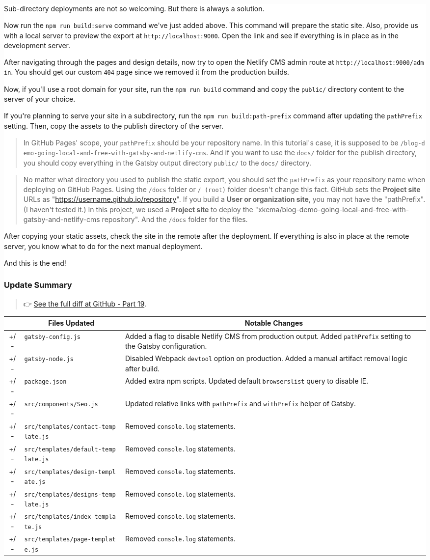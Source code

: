 Sub-directory deployments are not so welcoming. But there is always a solution.

Now run the `npm run build:serve` command we've just added above. This command will prepare the static site. Also, provide us with a local server to preview the export at `http://localhost:9000`. Open the link and see if everything is in place as in the development server.

After navigating through the pages and design details, now try to open the Netlify CMS admin route at `http://localhost:9000/admin`. You should get our custom `404` page since we removed it from the production builds.

Now, if you'll use a root domain for your site, run the `npm run build` command and copy the `public/` directory content to the server of your choice.

If you're planning to serve your site in a subdirectory, run the `npm run build:path-prefix` command after updating the `pathPrefix` setting. Then, copy the assets to the publish directory of the server.

> In GitHub Pages' scope, your `pathPrefix` should be your repository name. In this tutorial's case, it is supposed to be `/blog-demo-going-local-and-free-with-gatsby-and-netlify-cms`. And if you want to use the `docs/` folder for the publish directory, you should copy everything in the Gatsby output directory `public/` to the `docs/` directory.

> No matter what directory you used to publish the static export, you should set the `pathPrefix` as your repository name when deploying on GitHub Pages. Using the `/docs` folder or `/ (root)` folder doesn't change this fact. GitHub sets the **Project site** URLs as "https://username.github.io/repository". If you build a **User or organization site**, you may not have the "pathPrefix". (I haven't tested it.) In this project, we used a **Project site** to deploy the "xkema/blog-demo-going-local-and-free-with-gatsby-and-netlify-cms repository". And the `/docs` folder for the files.

After copying your static assets, check the site in the remote after the deployment. If everything is also in place at the remote server, you know what to do for the next manual deployment.

And this is the end!

### Update Summary

> 👉 [See the full diff at GitHub - Part 19](https://github.com/xkema/blog-demo-going-local-and-free-with-gatsby-and-netlify-cms/commit/2b54740).

|       | Files Updated                       | Notable Changes                                                                                                     |
| :---: | ----------------------------------- | ------------------------------------------------------------------------------------------------------------------- |
|  +/-  | `gatsby-config.js`                  | Added a flag to disable Netlify CMS from production output. Added `pathPrefix` setting to the Gatsby configuration. |
|  +/-  | `gatsby-node.js`                    | Disabled Webpack `devtool` option on production. Added a manual artifact removal logic after build.                 |
|  +/-  | `package.json`                      | Added extra npm scripts. Updated default `browserslist` query to disable IE.                                        |
|  +/-  | `src/components/Seo.js`             | Updated relative links with `pathPrefix` and `withPrefix` helper of Gatsby.                                         |
|  +/-  | `src/templates/contact-template.js` | Removed `console.log` statements.                                                                                   |
|  +/-  | `src/templates/default-template.js` | Removed `console.log` statements.                                                                                   |
|  +/-  | `src/templates/design-template.js`  | Removed `console.log` statements.                                                                                   |
|  +/-  | `src/templates/designs-template.js` | Removed `console.log` statements.                                                                                   |
|  +/-  | `src/templates/index-template.js`   | Removed `console.log` statements.                                                                                   |
|  +/-  | `src/templates/page-template.js`    | Removed `console.log` statements.                                                                                   |
